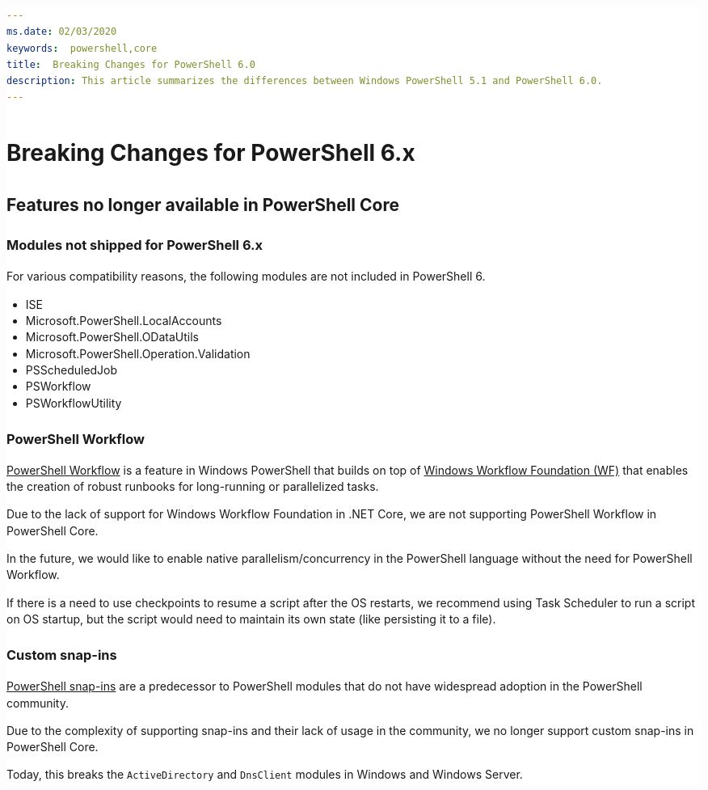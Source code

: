 ```yaml
---
ms.date: 02/03/2020
keywords:  powershell,core
title:  Breaking Changes for PowerShell 6.0
description: This article summarizes the differences between Windows PowerShell 5.1 and PowerShell 6.0.
---
```


# Breaking Changes for PowerShell 6.x

## Features no longer available in PowerShell Core

### Modules not shipped for PowerShell 6.x

For various compatibility reasons, the following modules are not included in PowerShell 6.

- ISE
- Microsoft.PowerShell.LocalAccounts
- Microsoft.PowerShell.ODataUtils
- Microsoft.PowerShell.Operation.Validation
- PSScheduledJob
- PSWorkflow
- PSWorkflowUtility

### PowerShell Workflow

[PowerShell Workflow][workflow] is a feature in Windows PowerShell that builds on top of
[Windows Workflow Foundation (WF)][workflow-foundation] that enables the creation of robust runbooks
for long-running or parallelized tasks.

Due to the lack of support for Windows Workflow Foundation in .NET Core, we are not supporting
PowerShell Workflow in PowerShell Core.

In the future, we would like to enable native parallelism/concurrency in the PowerShell language
without the need for PowerShell Workflow.

If there is a need to use checkpoints to resume a script after the OS restarts, we recommend
using Task Scheduler to run a script on OS startup, but the script would need to maintain
its own state (like persisting it to a file).

[workflow]: /previous-versions/powershell/scripting/components/workflows-guide
[workflow-foundation]: /dotnet/framework/windows-workflow-foundation/

### Custom snap-ins

[PowerShell snap-ins][snapin] are a predecessor to PowerShell modules that do not have widespread
adoption in the PowerShell community.

Due to the complexity of supporting snap-ins and their lack of usage in the community, we no longer
support custom snap-ins in PowerShell Core.

Today, this breaks the `ActiveDirectory` and `DnsClient` modules in Windows and Windows Server.


[snapin]: /powershell/module/microsoft.powershell.core/about/about_pssnapins
[runspaceconfig]: /dotnet/api/system.management.automation.runspaces.runspaceconfiguration
[iss]: /dotnet/api/system.management.automation.runspaces.initialsessionstate